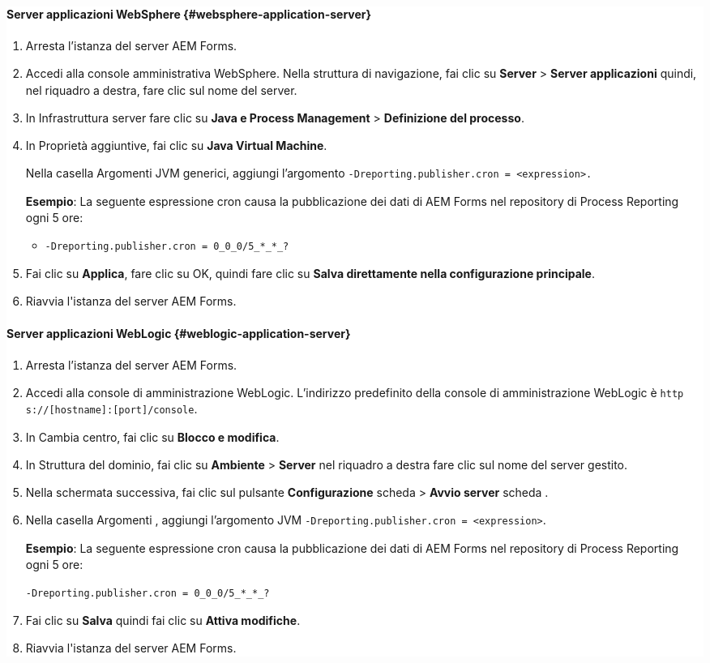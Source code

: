 #### Server applicazioni WebSphere {#websphere-application-server}

1. Arresta l’istanza del server AEM Forms.
1. Accedi alla console amministrativa WebSphere. Nella struttura di navigazione, fai clic su **Server** >  **Server applicazioni** quindi, nel riquadro a destra, fare clic sul nome del server.

1. In Infrastruttura server fare clic su **Java e Process Management** > **Definizione del processo**.

1. In Proprietà aggiuntive, fai clic su **Java Virtual Machine**.

   Nella casella Argomenti JVM generici, aggiungi l’argomento `-Dreporting.publisher.cron = <expression>.`

   **Esempio**: La seguente espressione cron causa la pubblicazione dei dati di AEM Forms nel repository di Process Reporting ogni 5 ore:

   * `-Dreporting.publisher.cron = 0_0_0/5_*_*_?`

1. Fai clic su **Applica**, fare clic su OK, quindi fare clic su **Salva direttamente nella configurazione principale**.

1. Riavvia l&#39;istanza del server AEM Forms.

#### Server applicazioni WebLogic {#weblogic-application-server}

1. Arresta l’istanza del server AEM Forms.
1. Accedi alla console di amministrazione WebLogic. L’indirizzo predefinito della console di amministrazione WebLogic è `https://[hostname]:[port]/console`.

1. In Cambia centro, fai clic su **Blocco e modifica**.

1. In Struttura del dominio, fai clic su **Ambiente** >  **Server** nel riquadro a destra fare clic sul nome del server gestito.

1. Nella schermata successiva, fai clic sul pulsante **Configurazione** scheda > **Avvio server** scheda .

1. Nella casella Argomenti , aggiungi l’argomento JVM `-Dreporting.publisher.cron = <expression>`.

   **Esempio**: La seguente espressione cron causa la pubblicazione dei dati di AEM Forms nel repository di Process Reporting ogni 5 ore:

   `-Dreporting.publisher.cron = 0_0_0/5_*_*_?`

1. Fai clic su **Salva** quindi fai clic su **Attiva modifiche**.

1. Riavvia l&#39;istanza del server AEM Forms.
